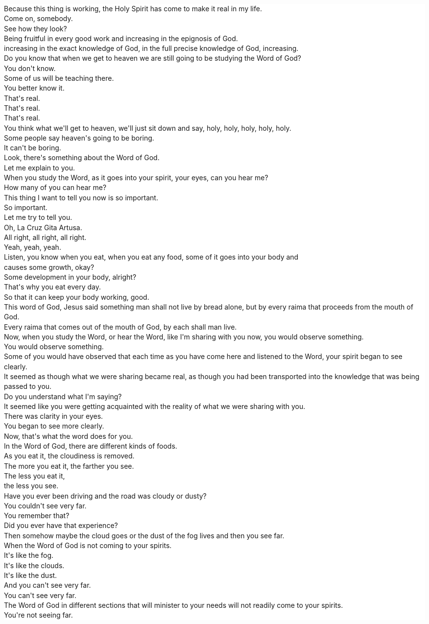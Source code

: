 Because this thing is working, the Holy Spirit has come to make it real in my life.  
Come on, somebody.  
See how they look?  
Being fruitful in every good work and increasing in the epignosis of God.  
 increasing in the exact knowledge of God, in the full precise knowledge of God, increasing.  
Do you know that when we get to heaven we are still going to be studying the Word of God?  
You don't know.  
Some of us will be teaching there.  
You better know it.  
That's real.  
That's real.  
 That's real.  
You think what we'll get to heaven, we'll just sit down and say, holy, holy, holy, holy, holy.  
Some people say heaven's going to be boring.  
It can't be boring.  
Look, there's something about the Word of God.  
Let me explain to you.  
When you study the Word, as it goes into your spirit, your eyes, can you hear me?  
How many of you can hear me?  
 This thing I want to tell you now is so important.  
So important.  
Let me try to tell you.  
Oh, La Cruz Gita Artusa.  
All right, all right, all right.  
Yeah, yeah, yeah.  
Listen, you know when you eat, when you eat any food, some of it goes into your body and  
 causes some growth, okay?  
Some development in your body, alright?  
That's why you eat every day.  
So that it can keep your body working, good.  
This word of God, Jesus said something man shall not live by bread alone, but by every raima that proceeds from the mouth of God.  
Every raima that comes out of the mouth of God, by each shall man live.  
 Now, when you study the Word, or hear the Word, like I'm sharing with you now, you would observe something.  
You would observe something.  
Some of you would have observed that each time as you have come here and listened to the Word, your spirit began to see clearly.  
It seemed as though what we were sharing became real, as though you had been transported into the knowledge that was being passed to you.  
 Do you understand what I'm saying?  
It seemed like you were getting acquainted with the reality of what we were sharing with you.  
There was clarity in your eyes.  
You began to see more clearly.  
Now, that's what the word does for you.  
In the Word of God, there are different kinds of foods.  
As you eat it, the cloudiness is removed.  
The more you eat it, the farther you see.  
The less you eat it,  
 the less you see.  
Have you ever been driving and the road was cloudy or dusty?  
You couldn't see very far.  
You remember that?  
Did you ever have that experience?  
Then somehow maybe the cloud goes or the dust of the fog lives and then you see far.  
When the Word of God is not coming to your spirits.  
It's like the fog.  
 It's like the clouds.  
It's like the dust.  
And you can't see very far.  
You can't see very far.  
The Word of God in different sections that will minister to your needs will not readily come to your spirits.  
You're not seeing far.  